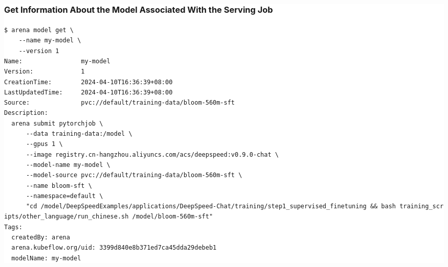 ### Get Information About the Model Associated With the Serving Job

```shell
$ arena model get \
    --name my-model \
    --version 1
Name:                my-model
Version:             1
CreationTime:        2024-04-10T16:36:39+08:00
LastUpdatedTime:     2024-04-10T16:36:39+08:00
Source:              pvc://default/training-data/bloom-560m-sft
Description:
  arena submit pytorchjob \
      --data training-data:/model \
      --gpus 1 \
      --image registry.cn-hangzhou.aliyuncs.com/acs/deepspeed:v0.9.0-chat \
      --model-name my-model \
      --model-source pvc://default/training-data/bloom-560m-sft \
      --name bloom-sft \
      --namespace=default \
      "cd /model/DeepSpeedExamples/applications/DeepSpeed-Chat/training/step1_supervised_finetuning && bash training_scripts/other_language/run_chinese.sh /model/bloom-560m-sft"
Tags:
  createdBy: arena
  arena.kubeflow.org/uid: 3399d840e8b371ed7ca45dda29debeb1
  modelName: my-model
```
